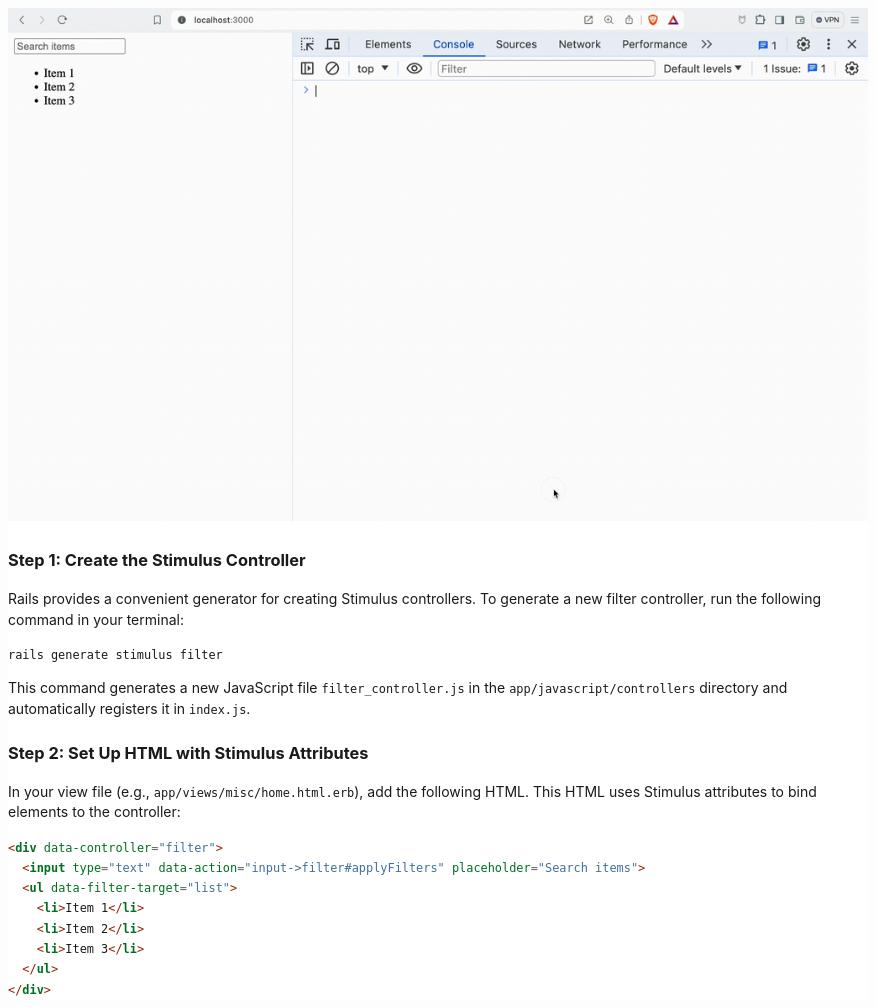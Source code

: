 ![](assets/stimulus-example-2.gif)

### Step 1: Create the Stimulus Controller
Rails provides a convenient generator for creating Stimulus controllers. To generate a new filter controller, run the following command in your terminal:

```bash
rails generate stimulus filter
```

This command generates a new JavaScript file `filter_controller.js` in the `app/javascript/controllers` directory and automatically registers it in `index.js`.

### Step 2: Set Up HTML with Stimulus Attributes
In your view file (e.g., `app/views/misc/home.html.erb`), add the following HTML. This HTML uses Stimulus attributes to bind elements to the controller:

```html
<div data-controller="filter">
  <input type="text" data-action="input->filter#applyFilters" placeholder="Search items">
  <ul data-filter-target="list">
    <li>Item 1</li>
    <li>Item 2</li>
    <li>Item 3</li>
  </ul>
</div>
```
